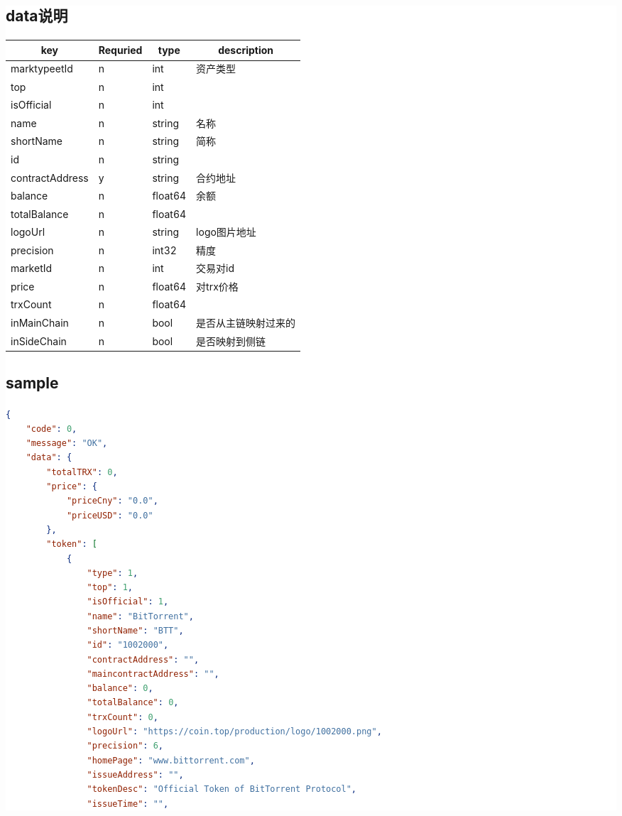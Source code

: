 ## data说明
| key | Requried | type | description |
|-----|----------|------|-------------| 
| marktypeetId | n | int | 资产类型 |
| top | n | int |  |
| isOfficial | n | int |  |
| name | n | string | 名称 |
| shortName | n | string | 简称 |
| id | n | string |  |
| contractAddress | y | string | 合约地址 |
| balance | n | float64 | 余额 |
| totalBalance | n | float64 |  |
| logoUrl | n | string | logo图片地址 |
| precision | n | int32 | 精度 |
| marketId | n | int | 交易对id |
| price | n | float64 | 对trx价格 |
| trxCount | n | float64 |  |
| inMainChain | n | bool | 是否从主链映射过来的 |
| inSideChain | n | bool | 是否映射到侧链 |



## sample
```json
{
    "code": 0,
    "message": "OK",
    "data": {
        "totalTRX": 0,
        "price": {
            "priceCny": "0.0",
            "priceUSD": "0.0"
        },
        "token": [
            {
                "type": 1,
                "top": 1,
                "isOfficial": 1,
                "name": "BitTorrent",
                "shortName": "BTT",
                "id": "1002000",
                "contractAddress": "",
                "maincontractAddress": "",
                "balance": 0,
                "totalBalance": 0,
                "trxCount": 0,
                "logoUrl": "https://coin.top/production/logo/1002000.png",
                "precision": 6,
                "homePage": "www.bittorrent.com",
                "issueAddress": "",
                "tokenDesc": "Official Token of BitTorrent Protocol",
                "issueTime": "",
```